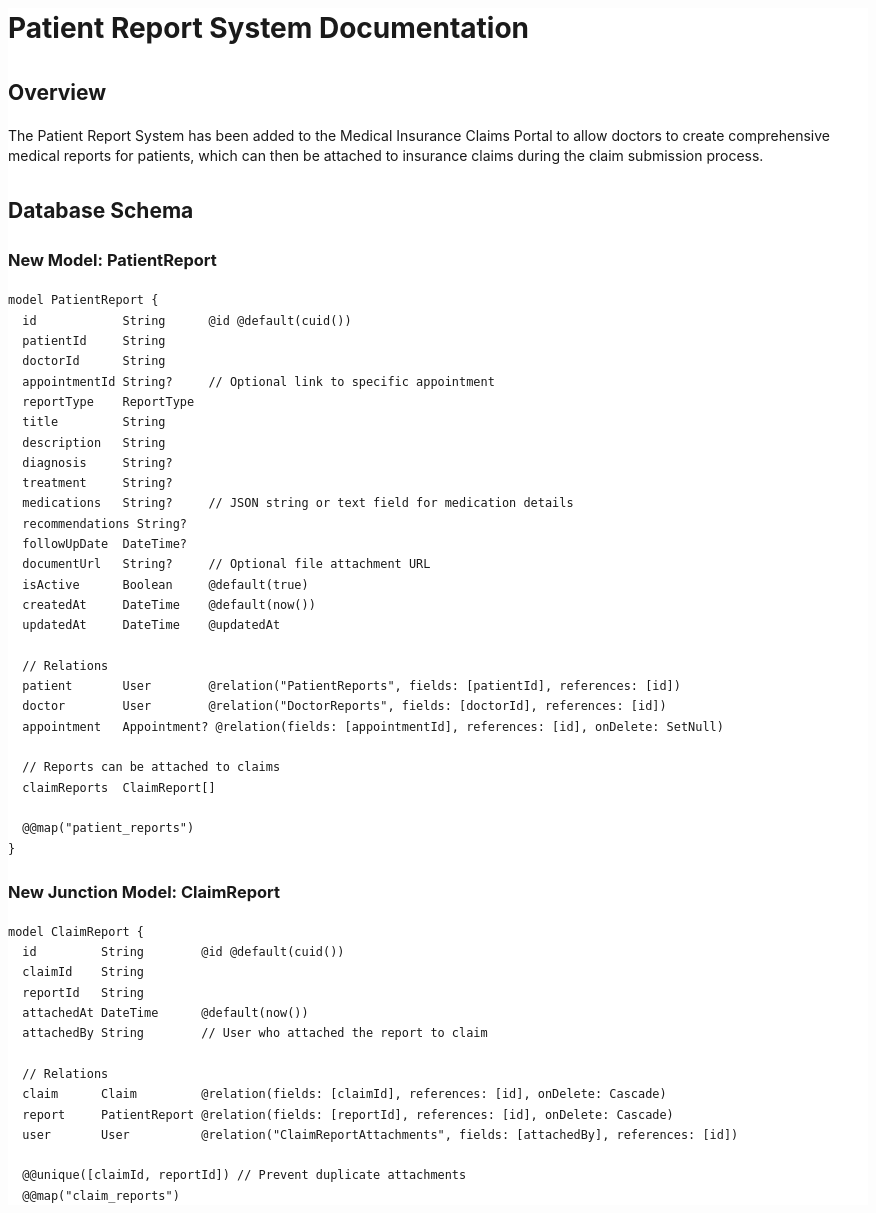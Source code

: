 # Patient Report System Documentation

## Overview

The Patient Report System has been added to the Medical Insurance Claims Portal to allow doctors to create comprehensive medical reports for patients, which can then be attached to insurance claims during the claim submission process.

## Database Schema

### New Model: PatientReport

```prisma
model PatientReport {
  id            String      @id @default(cuid())
  patientId     String
  doctorId      String
  appointmentId String?     // Optional link to specific appointment
  reportType    ReportType
  title         String
  description   String
  diagnosis     String?
  treatment     String?
  medications   String?     // JSON string or text field for medication details
  recommendations String?
  followUpDate  DateTime?
  documentUrl   String?     // Optional file attachment URL
  isActive      Boolean     @default(true)
  createdAt     DateTime    @default(now())
  updatedAt     DateTime    @updatedAt

  // Relations
  patient       User        @relation("PatientReports", fields: [patientId], references: [id])
  doctor        User        @relation("DoctorReports", fields: [doctorId], references: [id])
  appointment   Appointment? @relation(fields: [appointmentId], references: [id], onDelete: SetNull)
  
  // Reports can be attached to claims
  claimReports  ClaimReport[]

  @@map("patient_reports")
}
```

### New Junction Model: ClaimReport

```prisma
model ClaimReport {
  id         String        @id @default(cuid())
  claimId    String
  reportId   String
  attachedAt DateTime      @default(now())
  attachedBy String        // User who attached the report to claim
  
  // Relations
  claim      Claim         @relation(fields: [claimId], references: [id], onDelete: Cascade)
  report     PatientReport @relation(fields: [reportId], references: [id], onDelete: Cascade)
  user       User          @relation("ClaimReportAttachments", fields: [attachedBy], references: [id])
  
  @@unique([claimId, reportId]) // Prevent duplicate attachments
  @@map("claim_reports")
```